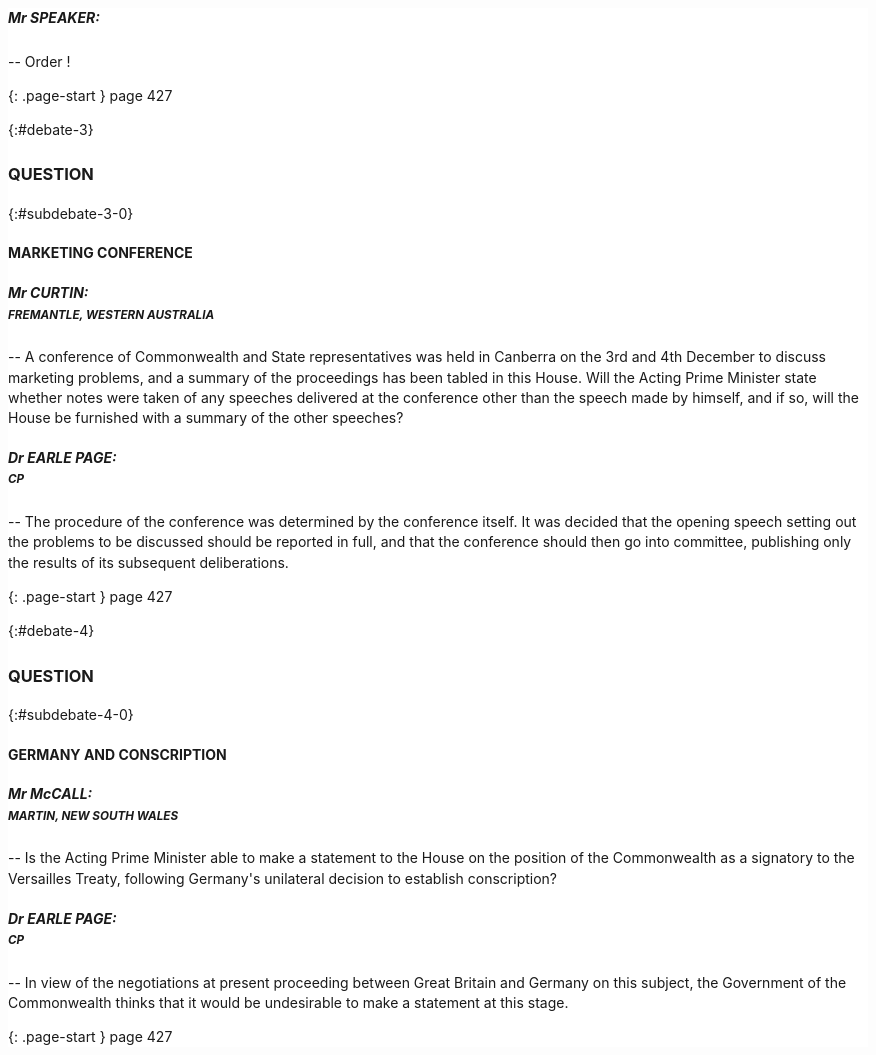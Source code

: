 ##### Mr SPEAKER:

-- Order ! 

{: .page-start }
page 427

{:#debate-3}
### QUESTION

{:#subdebate-3-0}
#### MARKETING CONFERENCE

##### Mr CURTIN:<br><small class="text-muted">FREMANTLE, WESTERN AUSTRALIA</small>

-- A conference of Commonwealth and State representatives was held in Canberra on the 3rd and 4th December to discuss marketing problems, and a summary of the proceedings has been tabled in this House. Will the Acting Prime Minister state whether notes were taken of any speeches delivered at the conference other than the speech made by himself, and if so, will the House be furnished with a summary of the other speeches? 

##### Dr EARLE PAGE:<br><small class="text-muted">CP</small>

-- The procedure of the conference was determined by the conference itself. It was decided that the opening speech setting out the problems to be discussed should be reported in full, and that the conference should then go into committee, publishing only the results of its subsequent deliberations. 

{: .page-start }
page 427

{:#debate-4}
### QUESTION

{:#subdebate-4-0}
#### GERMANY AND CONSCRIPTION

##### Mr McCALL:<br><small class="text-muted">MARTIN, NEW SOUTH WALES</small>

-- Is the Acting Prime Minister able to make a statement to the House on the position of the Commonwealth as a signatory to the Versailles Treaty, following Germany's unilateral decision to establish conscription? 

##### Dr EARLE PAGE:<br><small class="text-muted">CP</small>

-- In view of the negotiations at present proceeding between Great Britain and Germany on this subject, the Government of the Commonwealth thinks that it would be undesirable to make a statement at this stage. 

{: .page-start }
page 427
